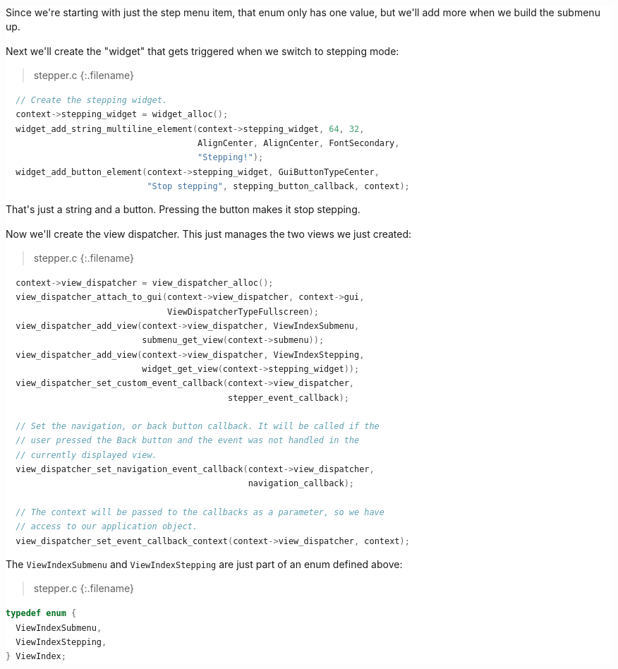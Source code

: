 Since we're starting with just the step menu item, that enum only has one value, but we'll add more when we build the submenu up.

Next we'll create the "widget" that gets triggered when we switch to stepping mode:

> stepper.c
{:.filename}
``` c
  // Create the stepping widget.
  context->stepping_widget = widget_alloc();
  widget_add_string_multiline_element(context->stepping_widget, 64, 32,
                                      AlignCenter, AlignCenter, FontSecondary,
                                      "Stepping!");
  widget_add_button_element(context->stepping_widget, GuiButtonTypeCenter,
                            "Stop stepping", stepping_button_callback, context);
```

That's just a string and a button. Pressing the button makes it stop stepping.

Now we'll create the view dispatcher. This just manages the two views we just created:

> stepper.c
{:.filename}
``` c
  context->view_dispatcher = view_dispatcher_alloc();
  view_dispatcher_attach_to_gui(context->view_dispatcher, context->gui,
                                ViewDispatcherTypeFullscreen);
  view_dispatcher_add_view(context->view_dispatcher, ViewIndexSubmenu,
                           submenu_get_view(context->submenu));
  view_dispatcher_add_view(context->view_dispatcher, ViewIndexStepping,
                           widget_get_view(context->stepping_widget));
  view_dispatcher_set_custom_event_callback(context->view_dispatcher,
                                            stepper_event_callback);

  // Set the navigation, or back button callback. It will be called if the
  // user pressed the Back button and the event was not handled in the
  // currently displayed view.
  view_dispatcher_set_navigation_event_callback(context->view_dispatcher,
                                                navigation_callback);

  // The context will be passed to the callbacks as a parameter, so we have
  // access to our application object.
  view_dispatcher_set_event_callback_context(context->view_dispatcher, context);
```

The `ViewIndexSubmenu` and `ViewIndexStepping` are just part of an enum defined above:

> stepper.c
{:.filename}
``` c
typedef enum {
  ViewIndexSubmenu,
  ViewIndexStepping,
} ViewIndex;
```
